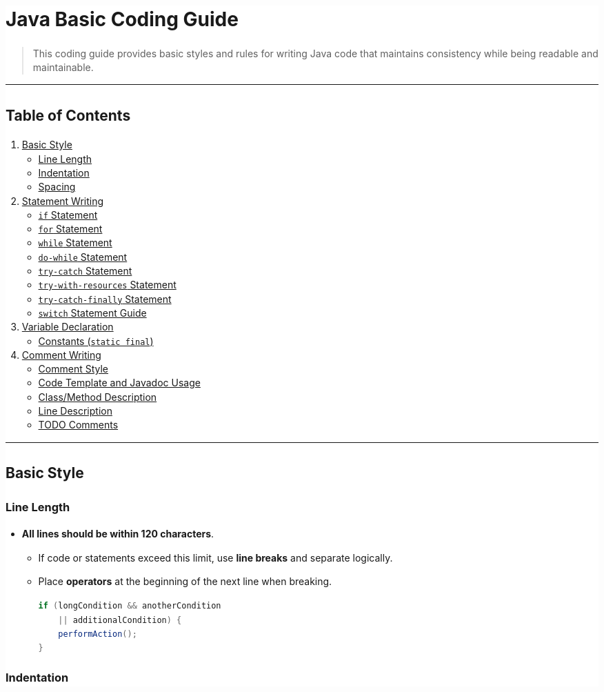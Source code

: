 # Java Basic Coding Guide
>
> This coding guide provides basic styles and rules for writing Java code that maintains consistency while being readable and maintainable.
---

## Table of Contents

1. [Basic Style](#basic-style)
    - [Line Length](#line-length)
    - [Indentation](#indentation)
    - [Spacing](#spacing)
2. [Statement Writing](#statement-writing)
    - [`if` Statement](#if-statement)
    - [`for` Statement](#for-statement)
    - [`while` Statement](#while-statement)
    - [`do-while` Statement](#do-while-statement)
    - [`try-catch` Statement](#try-catch-statement)
    - [`try-with-resources` Statement](#try-with-resources-statement)
    - [`try-catch-finally` Statement](#try-catch-finally-statement)
    - [`switch` Statement Guide](#switch-statement-guide)  
3. [Variable Declaration](#variable-declaration)
    - [Constants (`static final`)](#constants-static-final)
4. [Comment Writing](#comment-writing)
    - [Comment Style](#comment-style)
    - [Code Template and Javadoc Usage](#code-template-and-javadoc-usage)
    - [Class/Method Description](#classmethod-description)
    - [Line Description](#line-description)
    - [TODO Comments](#todo-comments)

---

## Basic Style

### Line Length

- **All lines should be within 120 characters**.
  - If code or statements exceed this limit, use **line breaks** and separate logically.
  - Place **operators** at the beginning of the next line when breaking.

      ```java
      if (longCondition && anotherCondition 
          || additionalCondition) {
          performAction();
      }
      ```

### Indentation
